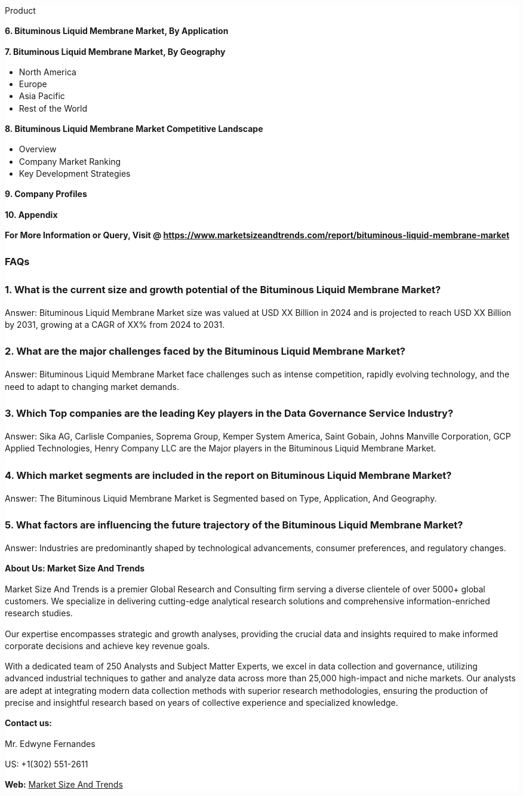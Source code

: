 Product</span></strong></p></div><div class="" data-test-id=""><p><strong><span class="">6. Bituminous Liquid Membrane Market, By Application</span></strong></p></div><div class="" data-test-id=""><p><strong><span class="">7. Bituminous Liquid Membrane Market, By Geography</span></strong></p></div><div class="" data-test-id=""><ul><li><span class="">North America</span></li><li><span class="">Europe</span></li><li><span class="">Asia Pacific</span></li><li><span class="">Rest of the World</span></li></ul></div><div class="" data-test-id=""><p><strong><span class="">8. Bituminous Liquid Membrane Market Competitive Landscape</span></strong></p></div><div class="" data-test-id=""><ul><li><span class="">Overview</span></li><li><span class="">Company Market Ranking</span></li><li><span class="">Key Development Strategies</span></li></ul></div><div class="" data-test-id=""><p><strong><span class="">9. Company Profiles</span></strong></p></div><div class="" data-test-id=""><p><strong><span class="">10. Appendix</span></strong></p></div><div class="" data-test-id=""><p><strong><span class="">For More Information or Query, Visit @ <a href="https://www.marketsizeandtrends.com/report/bituminous-liquid-membrane-market" target="_blank">https://www.marketsizeandtrends.com/report/bituminous-liquid-membrane-market</a></span></strong></p></div><div class="" data-test-id=""><div class="article-main__content" data-test-id="publishing-text-block"><h3><strong><span class="">FAQs</span></strong></h3></div><div class="article-main__content" data-test-id="publishing-text-block"><h3><span class="">1. What is the current size and growth potential of the Bituminous Liquid Membrane Market?</span></h3></div><div class="article-main__content" data-test-id="publishing-text-block"><p><span class="font-[700]">Answer</span><span class="">: Bituminous Liquid Membrane Market size was valued at USD XX Billion in 2024 and is projected to reach USD XX Billion by 2031, growing at a CAGR of XX% from 2024 to 2031.</span></p></div><div class="article-main__content" data-test-id="publishing-text-block"><h3><span class="">2. What are the major challenges faced by the Bituminous Liquid Membrane Market?</span></h3></div><div class="article-main__content" data-test-id="publishing-text-block"><p><span class="font-[700]">Answer</span><span class="">: Bituminous Liquid Membrane Market face challenges such as intense competition, rapidly evolving technology, and the need to adapt to changing market demands.</span></p></div><div class="article-main__content" data-test-id="publishing-text-block"><h3><span class="">3. Which Top companies are the leading Key players in the Data Governance Service Industry?</span></h3></div><div class="article-main__content" data-test-id="publishing-text-block"><p><span class="font-[700]">Answer</span><span class="">: Sika AG, Carlisle Companies, Soprema Group, Kemper System America, Saint Gobain, Johns Manville Corporation, GCP Applied Technologies, Henry Company LLC are the Major players in the Bituminous Liquid Membrane Market.</span></p></div><div class="article-main__content" data-test-id="publishing-text-block"><h3><span class="">4. Which market segments are included in the report on Bituminous Liquid Membrane Market?</span></h3></div><div class="article-main__content" data-test-id="publishing-text-block"><p><span class="font-[700]">Answer</span><span class="">: The Bituminous Liquid Membrane Market is Segmented based on Type, Application, And Geography.</span></p></div><div class="article-main__content" data-test-id="publishing-text-block"><h3><span class="">5. What factors are influencing the future trajectory of the Bituminous Liquid Membrane Market?</span></h3></div><div class="article-main__content" data-test-id="publishing-text-block"><p><span class="font-[700]">Answer:</span><span class="">&nbsp;Industries are predominantly shaped by technological advancements, consumer preferences, and regulatory changes.</span></p></div><p><strong><span class="">About Us: Market Size And Trends</span></strong></p></div><div class="" data-test-id=""><p><span class="">Market Size And Trends is a premier Global Research and Consulting firm serving a diverse clientele of over 5000+ global customers. We specialize in delivering cutting-edge analytical research solutions and comprehensive information-enriched research studies.</span></p></div><div class="" data-test-id=""><p><span class="">Our expertise encompasses strategic and growth analyses, providing the crucial data and insights required to make informed corporate decisions and achieve key revenue goals.</span></p></div><div class="" data-test-id=""><p><span class="">With a dedicated team of 250 Analysts and Subject Matter Experts, we excel in data collection and governance, utilizing advanced industrial techniques to gather and analyze data across more than 25,000 high-impact and niche markets. Our analysts are adept at integrating modern data collection methods with superior research methodologies, ensuring the production of precise and insightful research based on years of collective experience and specialized knowledge.</span></p></div><div class="" data-test-id=""><p><strong><span class="">Contact us:</span></strong></p></div><div class="" data-test-id=""><p><span class="">Mr. Edwyne Fernandes</span></p></div><div class="" data-test-id=""><p><span class="">US: +1(302) 551-2611<br /></span></p><p><span class=""><strong>Web:</strong> <a href="https://www.marketsizeandtrends.com/" target="_blank">Market Size And Trends</a></span></p></div>
